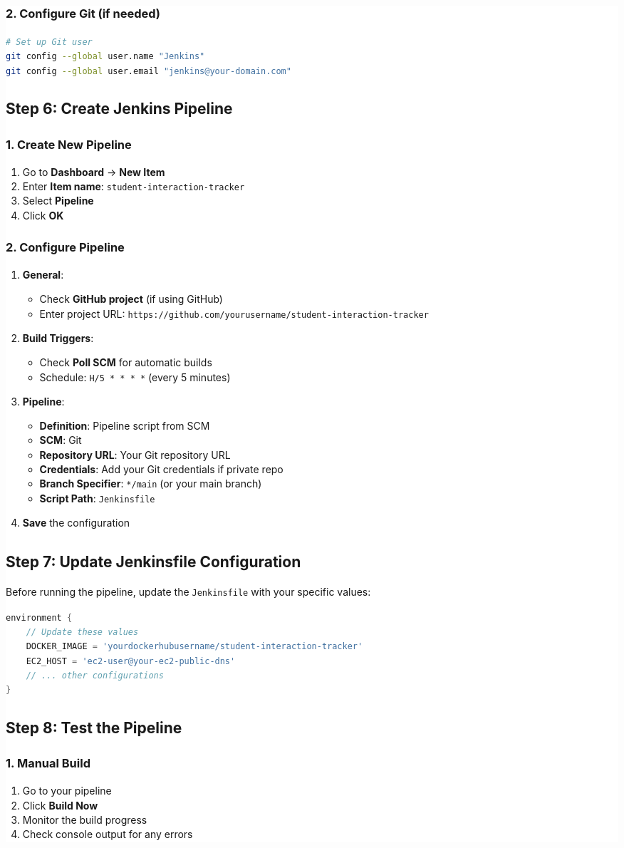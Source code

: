### 2. Configure Git (if needed)
```bash
# Set up Git user
git config --global user.name "Jenkins"
git config --global user.email "jenkins@your-domain.com"
```

## Step 6: Create Jenkins Pipeline

### 1. Create New Pipeline
1. Go to **Dashboard** → **New Item**
2. Enter **Item name**: `student-interaction-tracker`
3. Select **Pipeline**
4. Click **OK**

### 2. Configure Pipeline
1. **General**:
   - Check **GitHub project** (if using GitHub)
   - Enter project URL: `https://github.com/yourusername/student-interaction-tracker`

2. **Build Triggers**:
   - Check **Poll SCM** for automatic builds
   - Schedule: `H/5 * * * *` (every 5 minutes)

3. **Pipeline**:
   - **Definition**: Pipeline script from SCM
   - **SCM**: Git
   - **Repository URL**: Your Git repository URL
   - **Credentials**: Add your Git credentials if private repo
   - **Branch Specifier**: `*/main` (or your main branch)
   - **Script Path**: `Jenkinsfile`

4. **Save** the configuration

## Step 7: Update Jenkinsfile Configuration

Before running the pipeline, update the `Jenkinsfile` with your specific values:

```groovy
environment {
    // Update these values
    DOCKER_IMAGE = 'yourdockerhubusername/student-interaction-tracker'
    EC2_HOST = 'ec2-user@your-ec2-public-dns'
    // ... other configurations
}
```

## Step 8: Test the Pipeline

### 1. Manual Build
1. Go to your pipeline
2. Click **Build Now**
3. Monitor the build progress
4. Check console output for any errors
